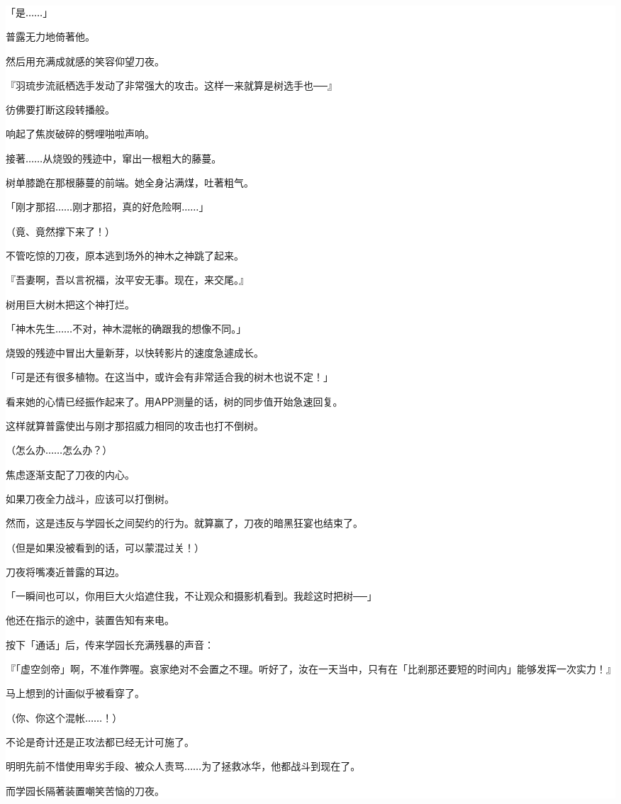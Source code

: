 「是……」

普露无力地倚著他。

然后用充满成就感的笑容仰望刀夜。

『羽琉步流祇栖选手发动了非常强大的攻击。这样一来就算是树选手也──』

彷佛要打断这段转播般。

响起了焦炭破碎的劈哩啪啦声响。

接著……从烧毁的残迹中，窜出一根粗大的藤蔓。

树单膝跪在那根藤蔓的前端。她全身沾满煤，吐著粗气。

「刚才那招……刚才那招，真的好危险啊……」

（竟、竟然撑下来了！）

不管吃惊的刀夜，原本逃到场外的神木之神跳了起来。

『吾妻啊，吾以言祝福，汝平安无事。现在，来交尾。』

树用巨大树木把这个神打烂。

「神木先生……不对，神木混帐的确跟我的想像不同。」

烧毁的残迹中冒出大量新芽，以快转影片的速度急遽成长。

「可是还有很多植物。在这当中，或许会有非常适合我的树木也说不定！」

看来她的心情已经振作起来了。用APP测量的话，树的同步值开始急速回复。

这样就算普露使出与刚才那招威力相同的攻击也打不倒树。

（怎么办……怎么办？）

焦虑逐渐支配了刀夜的内心。

如果刀夜全力战斗，应该可以打倒树。

然而，这是违反与学园长之间契约的行为。就算赢了，刀夜的暗黑狂宴也结束了。

（但是如果没被看到的话，可以蒙混过关！）

刀夜将嘴凑近普露的耳边。

「一瞬间也可以，你用巨大火焰遮住我，不让观众和摄影机看到。我趁这时把树──」

他还在指示的途中，装置告知有来电。

按下「通话」后，传来学园长充满残暴的声音：

『「虚空剑帝」啊，不准作弊喔。哀家绝对不会置之不理。听好了，汝在一天当中，只有在「比剎那还要短的时间内」能够发挥一次实力！』

马上想到的计画似乎被看穿了。

（你、你这个混帐……！）

不论是奇计还是正攻法都已经无计可施了。

明明先前不惜使用卑劣手段、被众人责骂……为了拯救冰华，他都战斗到现在了。

而学园长隔著装置嘲笑苦恼的刀夜。

